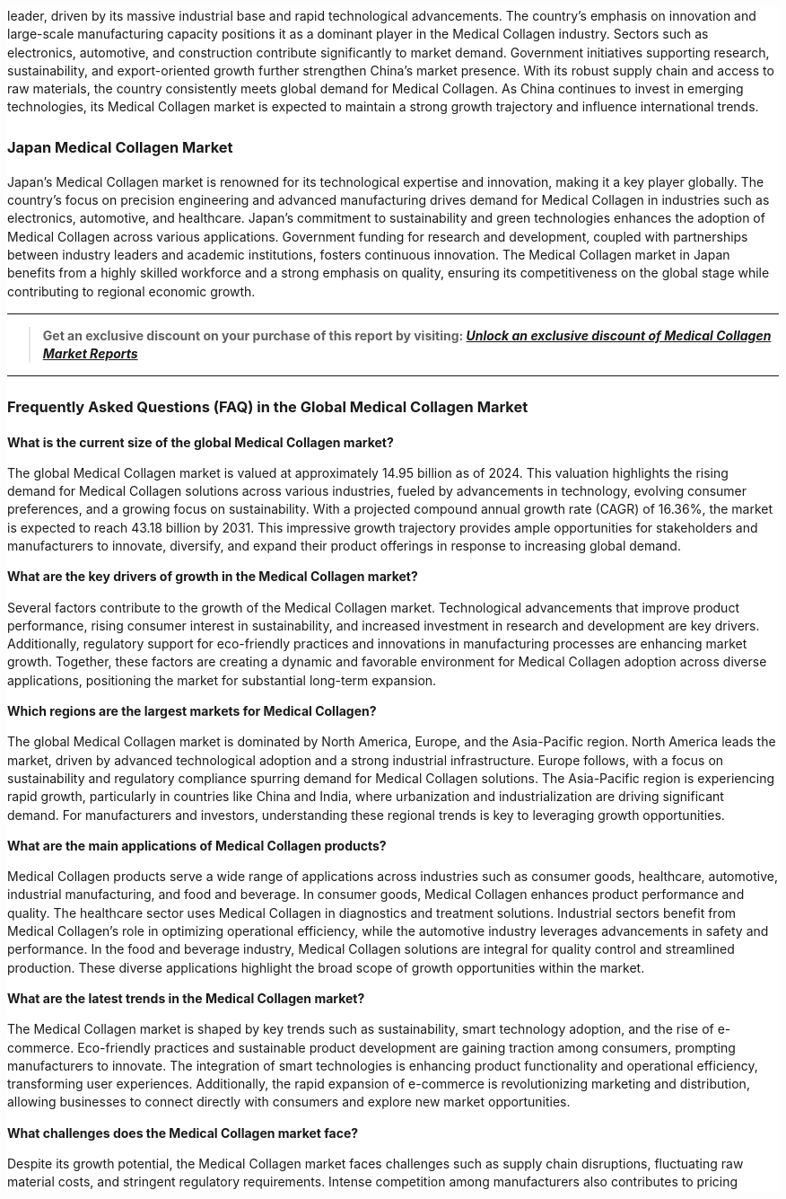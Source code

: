 leader, driven by its massive industrial base and rapid technological advancements. The country&rsquo;s emphasis on innovation and large-scale manufacturing capacity positions it as a dominant player in the Medical Collagen industry. Sectors such as electronics, automotive, and construction contribute significantly to market demand. Government initiatives supporting research, sustainability, and export-oriented growth further strengthen China&rsquo;s market presence. With its robust supply chain and access to raw materials, the country consistently meets global demand for Medical Collagen. As China continues to invest in emerging technologies, its Medical Collagen market is expected to maintain a strong growth trajectory and influence international trends.</p><h3>Japan Medical Collagen Market</h3><p>Japan&rsquo;s Medical Collagen market is renowned for its technological expertise and innovation, making it a key player globally. The country&rsquo;s focus on precision engineering and advanced manufacturing drives demand for Medical Collagen in industries such as electronics, automotive, and healthcare. Japan&rsquo;s commitment to sustainability and green technologies enhances the adoption of Medical Collagen across various applications. Government funding for research and development, coupled with partnerships between industry leaders and academic institutions, fosters continuous innovation. The Medical Collagen market in Japan benefits from a highly skilled workforce and a strong emphasis on quality, ensuring its competitiveness on the global stage while contributing to regional economic growth.</p><hr /><blockquote><p><strong>Get an exclusive discount on your purchase of this report by visiting: <em><a href="://marketresearchpulse.com/ask-for-discount/82289?utm_source=Github&amp;utm_medium=020">Unlock an exclusive discount of Medical Collagen Market Reports</a></em>&nbsp;</strong></p></blockquote><hr /><h3>Frequently Asked Questions (FAQ) in the Global Medical Collagen Market</h3><p><strong>What is the current size of the global Medical Collagen market?</strong></p><p>The global Medical Collagen market is valued at approximately 14.95 billion as of 2024. This valuation highlights the rising demand for Medical Collagen solutions across various industries, fueled by advancements in technology, evolving consumer preferences, and a growing focus on sustainability. With a projected compound annual growth rate (CAGR) of 16.36%, the market is expected to reach 43.18 billion by 2031. This impressive growth trajectory provides ample opportunities for stakeholders and manufacturers to innovate, diversify, and expand their product offerings in response to increasing global demand.</p><p><strong>What are the key drivers of growth in the Medical Collagen market?</strong></p><p>Several factors contribute to the growth of the Medical Collagen market. Technological advancements that improve product performance, rising consumer interest in sustainability, and increased investment in research and development are key drivers. Additionally, regulatory support for eco-friendly practices and innovations in manufacturing processes are enhancing market growth. Together, these factors are creating a dynamic and favorable environment for Medical Collagen adoption across diverse applications, positioning the market for substantial long-term expansion.</p><p><strong>Which regions are the largest markets for Medical Collagen?</strong></p><p>The global Medical Collagen market is dominated by North America, Europe, and the Asia-Pacific region. North America leads the market, driven by advanced technological adoption and a strong industrial infrastructure. Europe follows, with a focus on sustainability and regulatory compliance spurring demand for Medical Collagen solutions. The Asia-Pacific region is experiencing rapid growth, particularly in countries like China and India, where urbanization and industrialization are driving significant demand. For manufacturers and investors, understanding these regional trends is key to leveraging growth opportunities.</p><p><strong>What are the main applications of Medical Collagen products?</strong></p><p>Medical Collagen products serve a wide range of applications across industries such as consumer goods, healthcare, automotive, industrial manufacturing, and food and beverage. In consumer goods, Medical Collagen enhances product performance and quality. The healthcare sector uses Medical Collagen in diagnostics and treatment solutions. Industrial sectors benefit from Medical Collagen&rsquo;s role in optimizing operational efficiency, while the automotive industry leverages advancements in safety and performance. In the food and beverage industry, Medical Collagen solutions are integral for quality control and streamlined production. These diverse applications highlight the broad scope of growth opportunities within the market.</p><p><strong>What are the latest trends in the Medical Collagen market?</strong></p><p>The Medical Collagen market is shaped by key trends such as sustainability, smart technology adoption, and the rise of e-commerce. Eco-friendly practices and sustainable product development are gaining traction among consumers, prompting manufacturers to innovate. The integration of smart technologies is enhancing product functionality and operational efficiency, transforming user experiences. Additionally, the rapid expansion of e-commerce is revolutionizing marketing and distribution, allowing businesses to connect directly with consumers and explore new market opportunities.</p><p><strong>What challenges does the Medical Collagen market face?</strong></p><p>Despite its growth potential, the Medical Collagen market faces challenges such as supply chain disruptions, fluctuating raw material costs, and stringent regulatory requirements. Intense competition among manufacturers also contributes to pricing